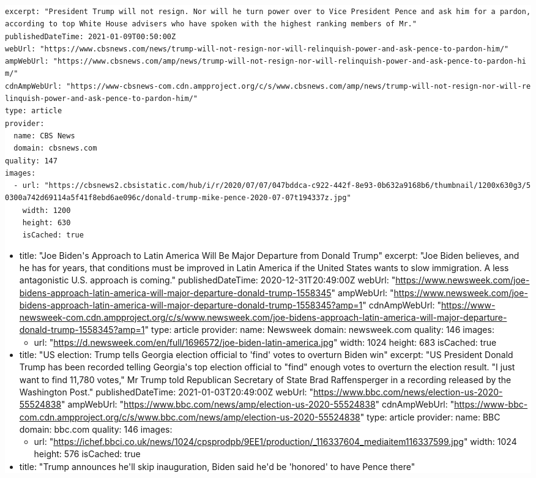     excerpt: "President Trump will not resign. Nor will he turn power over to Vice President Pence and ask him for a pardon, according to top White House advisers who have spoken with the highest ranking members of Mr."
    publishedDateTime: 2021-01-09T00:50:00Z
    webUrl: "https://www.cbsnews.com/news/trump-will-not-resign-nor-will-relinquish-power-and-ask-pence-to-pardon-him/"
    ampWebUrl: "https://www.cbsnews.com/amp/news/trump-will-not-resign-nor-will-relinquish-power-and-ask-pence-to-pardon-him/"
    cdnAmpWebUrl: "https://www-cbsnews-com.cdn.ampproject.org/c/s/www.cbsnews.com/amp/news/trump-will-not-resign-nor-will-relinquish-power-and-ask-pence-to-pardon-him/"
    type: article
    provider:
      name: CBS News
      domain: cbsnews.com
    quality: 147
    images:
      - url: "https://cbsnews2.cbsistatic.com/hub/i/r/2020/07/07/047bddca-c922-442f-8e93-0b632a9168b6/thumbnail/1200x630g3/50300a742d69114a5f41f8ebd6ae096c/donald-trump-mike-pence-2020-07-07t194337z.jpg"
        width: 1200
        height: 630
        isCached: true
  - title: "Joe Biden's Approach to Latin America Will Be Major Departure from Donald Trump"
    excerpt: "Joe Biden believes, and he has for years, that conditions must be improved in Latin America if the United States wants to slow immigration. A less antagonistic U.S. approach is coming."
    publishedDateTime: 2020-12-31T20:49:00Z
    webUrl: "https://www.newsweek.com/joe-bidens-approach-latin-america-will-major-departure-donald-trump-1558345"
    ampWebUrl: "https://www.newsweek.com/joe-bidens-approach-latin-america-will-major-departure-donald-trump-1558345?amp=1"
    cdnAmpWebUrl: "https://www-newsweek-com.cdn.ampproject.org/c/s/www.newsweek.com/joe-bidens-approach-latin-america-will-major-departure-donald-trump-1558345?amp=1"
    type: article
    provider:
      name: Newsweek
      domain: newsweek.com
    quality: 146
    images:
      - url: "https://d.newsweek.com/en/full/1696572/joe-biden-latin-america.jpg"
        width: 1024
        height: 683
        isCached: true
  - title: "US election: Trump tells Georgia election official to 'find' votes to overturn Biden win"
    excerpt: "US President Donald Trump has been recorded telling Georgia's top election official to \"find\" enough votes to overturn the election result. \"I just want to find 11,780 votes,\" Mr Trump told Republican Secretary of State Brad Raffensperger in a recording released by the Washington Post."
    publishedDateTime: 2021-01-03T20:49:00Z
    webUrl: "https://www.bbc.com/news/election-us-2020-55524838"
    ampWebUrl: "https://www.bbc.com/news/amp/election-us-2020-55524838"
    cdnAmpWebUrl: "https://www-bbc-com.cdn.ampproject.org/c/s/www.bbc.com/news/amp/election-us-2020-55524838"
    type: article
    provider:
      name: BBC
      domain: bbc.com
    quality: 146
    images:
      - url: "https://ichef.bbci.co.uk/news/1024/cpsprodpb/9EE1/production/_116337604_mediaitem116337599.jpg"
        width: 1024
        height: 576
        isCached: true
  - title: "Trump announces he'll skip inauguration, Biden said he'd be 'honored' to have Pence there"